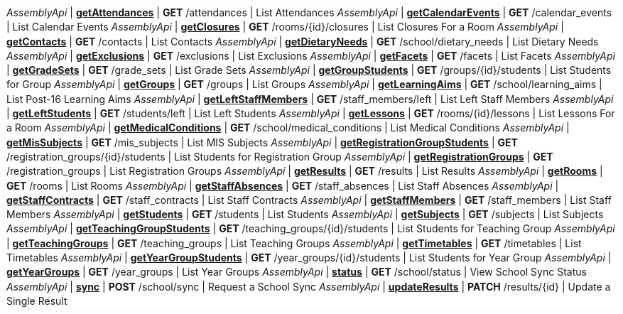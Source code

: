 *AssemblyApi* | [**getAttendances**](docs/AssemblyApi.md#getAttendances) | **GET** /attendances | List Attendances
*AssemblyApi* | [**getCalendarEvents**](docs/AssemblyApi.md#getCalendarEvents) | **GET** /calendar_events | List Calendar Events
*AssemblyApi* | [**getClosures**](docs/AssemblyApi.md#getClosures) | **GET** /rooms/{id}/closures | List Closures For a Room
*AssemblyApi* | [**getContacts**](docs/AssemblyApi.md#getContacts) | **GET** /contacts | List Contacts
*AssemblyApi* | [**getDietaryNeeds**](docs/AssemblyApi.md#getDietaryNeeds) | **GET** /school/dietary_needs | List Dietary Needs
*AssemblyApi* | [**getExclusions**](docs/AssemblyApi.md#getExclusions) | **GET** /exclusions | List Exclusions
*AssemblyApi* | [**getFacets**](docs/AssemblyApi.md#getFacets) | **GET** /facets | List Facets
*AssemblyApi* | [**getGradeSets**](docs/AssemblyApi.md#getGradeSets) | **GET** /grade_sets | List Grade Sets
*AssemblyApi* | [**getGroupStudents**](docs/AssemblyApi.md#getGroupStudents) | **GET** /groups/{id}/students | List Students for Group
*AssemblyApi* | [**getGroups**](docs/AssemblyApi.md#getGroups) | **GET** /groups | List Groups
*AssemblyApi* | [**getLearningAims**](docs/AssemblyApi.md#getLearningAims) | **GET** /school/learning_aims | List Post-16 Learning Aims
*AssemblyApi* | [**getLeftStaffMembers**](docs/AssemblyApi.md#getLeftStaffMembers) | **GET** /staff_members/left | List Left Staff Members
*AssemblyApi* | [**getLeftStudents**](docs/AssemblyApi.md#getLeftStudents) | **GET** /students/left | List Left Students
*AssemblyApi* | [**getLessons**](docs/AssemblyApi.md#getLessons) | **GET** /rooms/{id}/lessons | List Lessons For a Room
*AssemblyApi* | [**getMedicalConditions**](docs/AssemblyApi.md#getMedicalConditions) | **GET** /school/medical_conditions | List Medical Conditions
*AssemblyApi* | [**getMisSubjects**](docs/AssemblyApi.md#getMisSubjects) | **GET** /mis_subjects | List MIS Subjects
*AssemblyApi* | [**getRegistrationGroupStudents**](docs/AssemblyApi.md#getRegistrationGroupStudents) | **GET** /registration_groups/{id}/students | List Students for Registration Group
*AssemblyApi* | [**getRegistrationGroups**](docs/AssemblyApi.md#getRegistrationGroups) | **GET** /registration_groups | List Registration Groups
*AssemblyApi* | [**getResults**](docs/AssemblyApi.md#getResults) | **GET** /results | List Results
*AssemblyApi* | [**getRooms**](docs/AssemblyApi.md#getRooms) | **GET** /rooms | List Rooms
*AssemblyApi* | [**getStaffAbsences**](docs/AssemblyApi.md#getStaffAbsences) | **GET** /staff_absences | List Staff Absences
*AssemblyApi* | [**getStaffContracts**](docs/AssemblyApi.md#getStaffContracts) | **GET** /staff_contracts | List Staff Contracts
*AssemblyApi* | [**getStaffMembers**](docs/AssemblyApi.md#getStaffMembers) | **GET** /staff_members | List Staff Members
*AssemblyApi* | [**getStudents**](docs/AssemblyApi.md#getStudents) | **GET** /students | List Students
*AssemblyApi* | [**getSubjects**](docs/AssemblyApi.md#getSubjects) | **GET** /subjects | List Subjects
*AssemblyApi* | [**getTeachingGroupStudents**](docs/AssemblyApi.md#getTeachingGroupStudents) | **GET** /teaching_groups/{id}/students | List Students for Teaching Group
*AssemblyApi* | [**getTeachingGroups**](docs/AssemblyApi.md#getTeachingGroups) | **GET** /teaching_groups | List Teaching Groups
*AssemblyApi* | [**getTimetables**](docs/AssemblyApi.md#getTimetables) | **GET** /timetables | List Timetables
*AssemblyApi* | [**getYearGroupStudents**](docs/AssemblyApi.md#getYearGroupStudents) | **GET** /year_groups/{id}/students | List Students for Year Group
*AssemblyApi* | [**getYearGroups**](docs/AssemblyApi.md#getYearGroups) | **GET** /year_groups | List Year Groups
*AssemblyApi* | [**status**](docs/AssemblyApi.md#status) | **GET** /school/status | View School Sync Status
*AssemblyApi* | [**sync**](docs/AssemblyApi.md#sync) | **POST** /school/sync | Request a School Sync
*AssemblyApi* | [**updateResults**](docs/AssemblyApi.md#updateResults) | **PATCH** /results/{id} | Update a Single Result
